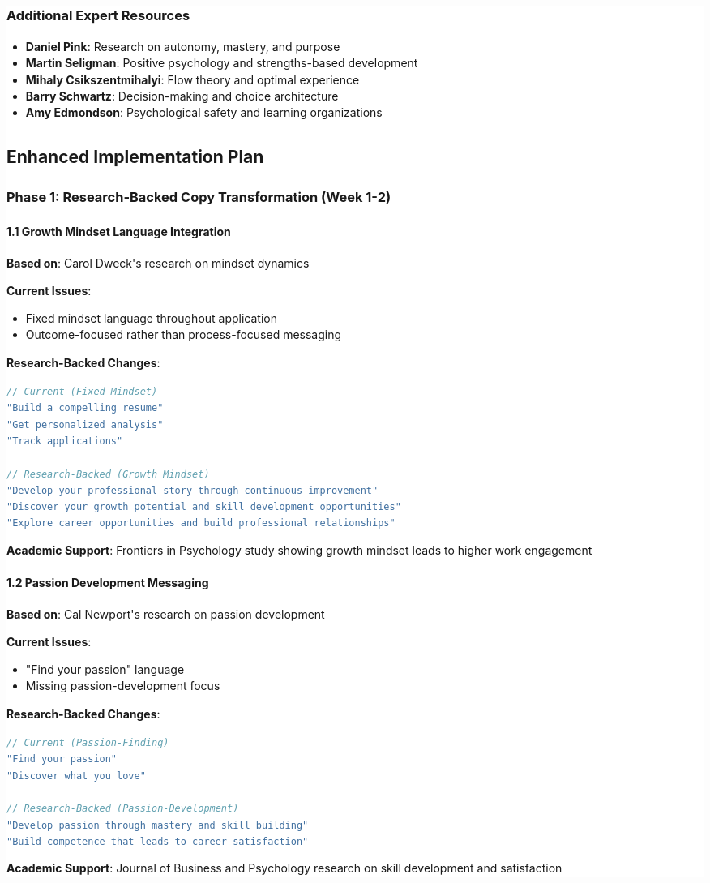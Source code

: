 ### Additional Expert Resources
- **Daniel Pink**: Research on autonomy, mastery, and purpose
- **Martin Seligman**: Positive psychology and strengths-based development
- **Mihaly Csikszentmihalyi**: Flow theory and optimal experience
- **Barry Schwartz**: Decision-making and choice architecture
- **Amy Edmondson**: Psychological safety and learning organizations

## Enhanced Implementation Plan

### Phase 1: Research-Backed Copy Transformation (Week 1-2)

#### 1.1 Growth Mindset Language Integration
**Based on**: Carol Dweck's research on mindset dynamics

**Current Issues**:
- Fixed mindset language throughout application
- Outcome-focused rather than process-focused messaging

**Research-Backed Changes**:
```typescript
// Current (Fixed Mindset)
"Build a compelling resume"
"Get personalized analysis"
"Track applications"

// Research-Backed (Growth Mindset)
"Develop your professional story through continuous improvement"
"Discover your growth potential and skill development opportunities"
"Explore career opportunities and build professional relationships"
```

**Academic Support**: Frontiers in Psychology study showing growth mindset leads to higher work engagement

#### 1.2 Passion Development Messaging
**Based on**: Cal Newport's research on passion development

**Current Issues**:
- "Find your passion" language
- Missing passion-development focus

**Research-Backed Changes**:
```typescript
// Current (Passion-Finding)
"Find your passion"
"Discover what you love"

// Research-Backed (Passion-Development)
"Develop passion through mastery and skill building"
"Build competence that leads to career satisfaction"
```

**Academic Support**: Journal of Business and Psychology research on skill development and satisfaction
